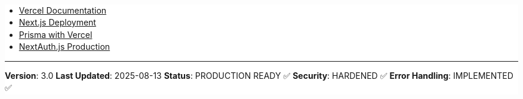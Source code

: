 - [Vercel Documentation](https://vercel.com/docs)
- [Next.js Deployment](https://nextjs.org/docs/deployment)
- [Prisma with Vercel](https://www.prisma.io/docs/guides/deployment/deployment-guides/deploying-to-vercel)
- [NextAuth.js Production](https://next-auth.js.org/deployment)

---

**Version**: 3.0
**Last Updated**: 2025-08-13
**Status**: PRODUCTION READY ✅
**Security**: HARDENED ✅
**Error Handling**: IMPLEMENTED ✅